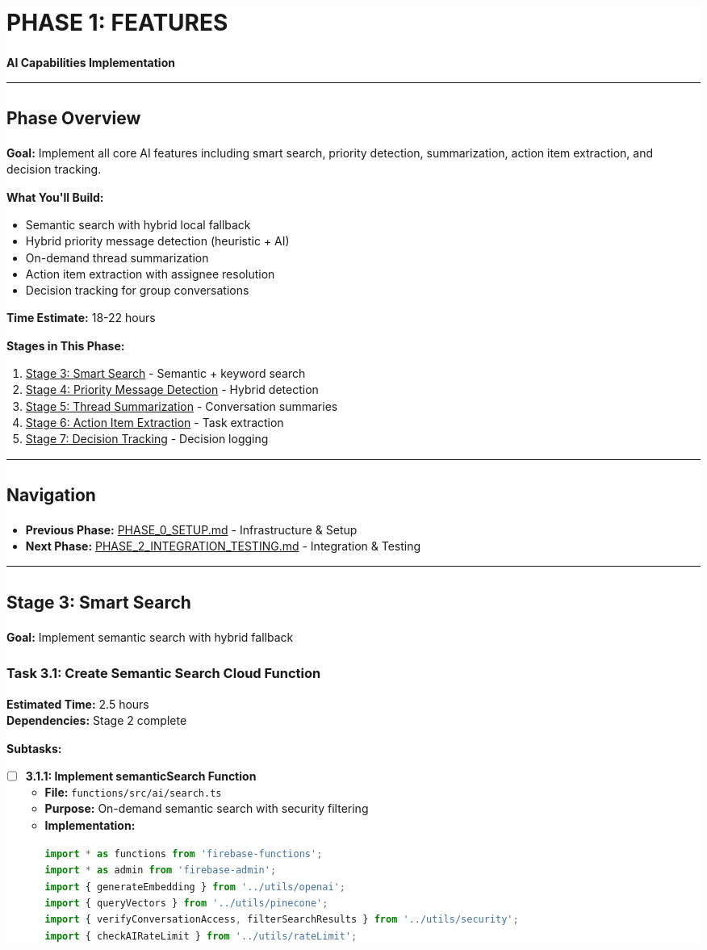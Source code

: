# PHASE 1: FEATURES

**AI Capabilities Implementation**

---

## Phase Overview

**Goal:** Implement all core AI features including smart search, priority detection, summarization, action item extraction, and decision tracking.

**What You'll Build:**
- Semantic search with hybrid local fallback
- Hybrid priority message detection (heuristic + AI)
- On-demand thread summarization
- Action item extraction with assignee resolution
- Decision tracking for group conversations

**Time Estimate:** 18-22 hours

**Stages in This Phase:**
1. [Stage 3: Smart Search](#stage-3-smart-search) - Semantic + keyword search
2. [Stage 4: Priority Message Detection](#stage-4-priority-message-detection) - Hybrid detection
3. [Stage 5: Thread Summarization](#stage-5-thread-summarization) - Conversation summaries
4. [Stage 6: Action Item Extraction](#stage-6-action-item-extraction) - Task extraction
5. [Stage 7: Decision Tracking](#stage-7-decision-tracking) - Decision logging

---

## Navigation

- **Previous Phase:** [PHASE_0_SETUP.md](./PHASE_0_SETUP.md) - Infrastructure & Setup
- **Next Phase:** [PHASE_2_INTEGRATION_TESTING.md](./PHASE_2_INTEGRATION_TESTING.md) - Integration & Testing

---

## Stage 3: Smart Search

**Goal:** Implement semantic search with hybrid fallback

### Task 3.1: Create Semantic Search Cloud Function
**Estimated Time:** 2.5 hours  
**Dependencies:** Stage 2 complete

**Subtasks:**

- [ ] **3.1.1: Implement semanticSearch Function**
  - **File:** `functions/src/ai/search.ts`
  - **Purpose:** On-demand semantic search with security filtering
  - **Implementation:**
    ```typescript
    import * as functions from 'firebase-functions';
    import * as admin from 'firebase-admin';
    import { generateEmbedding } from '../utils/openai';
    import { queryVectors } from '../utils/pinecone';
    import { verifyConversationAccess, filterSearchResults } from '../utils/security';
    import { checkAIRateLimit } from '../utils/rateLimit';
    